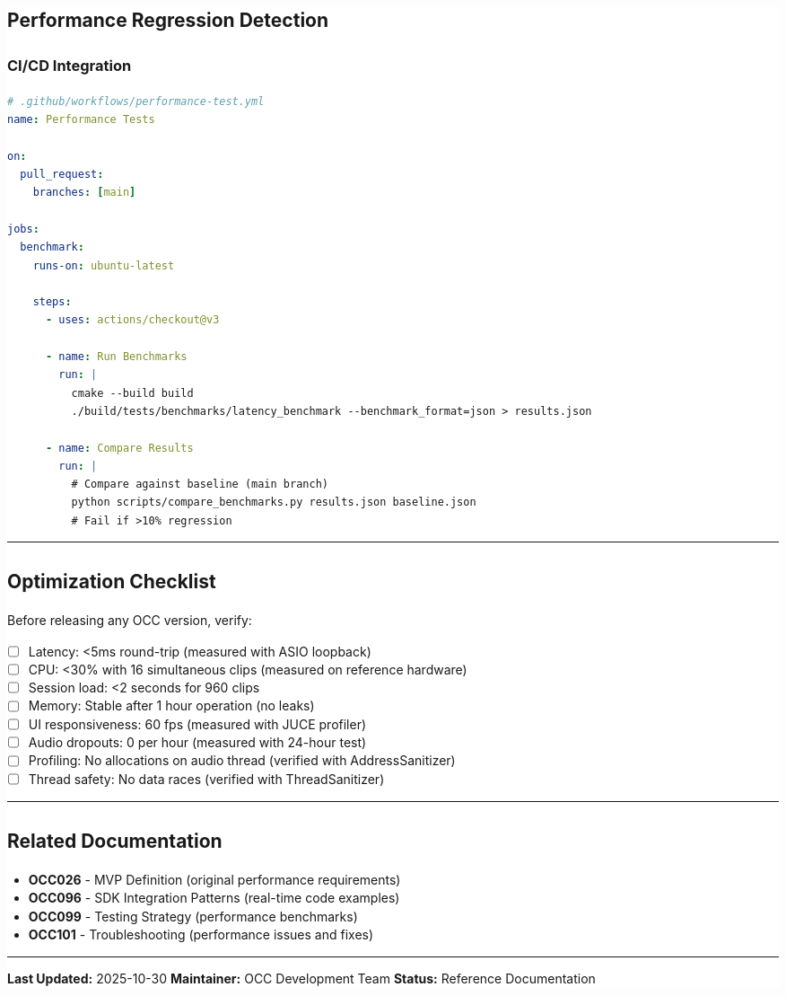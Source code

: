## Performance Regression Detection

### CI/CD Integration

```yaml
# .github/workflows/performance-test.yml
name: Performance Tests

on:
  pull_request:
    branches: [main]

jobs:
  benchmark:
    runs-on: ubuntu-latest

    steps:
      - uses: actions/checkout@v3

      - name: Run Benchmarks
        run: |
          cmake --build build
          ./build/tests/benchmarks/latency_benchmark --benchmark_format=json > results.json

      - name: Compare Results
        run: |
          # Compare against baseline (main branch)
          python scripts/compare_benchmarks.py results.json baseline.json
          # Fail if >10% regression
```

---

## Optimization Checklist

Before releasing any OCC version, verify:

- [ ] Latency: <5ms round-trip (measured with ASIO loopback)
- [ ] CPU: <30% with 16 simultaneous clips (measured on reference hardware)
- [ ] Session load: <2 seconds for 960 clips
- [ ] Memory: Stable after 1 hour operation (no leaks)
- [ ] UI responsiveness: 60 fps (measured with JUCE profiler)
- [ ] Audio dropouts: 0 per hour (measured with 24-hour test)
- [ ] Profiling: No allocations on audio thread (verified with AddressSanitizer)
- [ ] Thread safety: No data races (verified with ThreadSanitizer)

---

## Related Documentation

- **OCC026** - MVP Definition (original performance requirements)
- **OCC096** - SDK Integration Patterns (real-time code examples)
- **OCC099** - Testing Strategy (performance benchmarks)
- **OCC101** - Troubleshooting (performance issues and fixes)

---

**Last Updated:** 2025-10-30
**Maintainer:** OCC Development Team
**Status:** Reference Documentation
